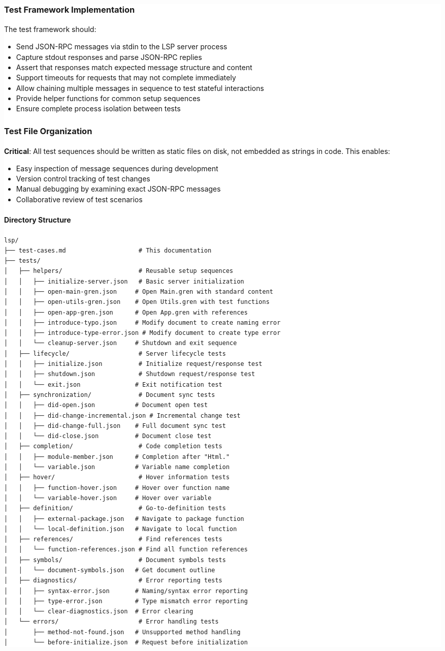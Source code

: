### Test Framework Implementation

The test framework should:
- Send JSON-RPC messages via stdin to the LSP server process
- Capture stdout responses and parse JSON-RPC replies
- Assert that responses match expected message structure and content
- Support timeouts for requests that may not complete immediately
- Allow chaining multiple messages in sequence to test stateful interactions
- Provide helper functions for common setup sequences
- Ensure complete process isolation between tests

### Test File Organization

**Critical**: All test sequences should be written as static files on disk, not embedded as strings in code. This enables:
- Easy inspection of message sequences during development
- Version control tracking of test changes
- Manual debugging by examining exact JSON-RPC messages
- Collaborative review of test scenarios

#### Directory Structure
```
lsp/
├── test-cases.md                    # This documentation
├── tests/
│   ├── helpers/                     # Reusable setup sequences
│   │   ├── initialize-server.json   # Basic server initialization
│   │   ├── open-main-gren.json     # Open Main.gren with standard content
│   │   ├── open-utils-gren.json    # Open Utils.gren with test functions
│   │   ├── open-app-gren.json      # Open App.gren with references
│   │   ├── introduce-typo.json     # Modify document to create naming error
│   │   ├── introduce-type-error.json # Modify document to create type error
│   │   └── cleanup-server.json     # Shutdown and exit sequence
│   ├── lifecycle/                   # Server lifecycle tests
│   │   ├── initialize.json          # Initialize request/response test
│   │   ├── shutdown.json            # Shutdown request/response test
│   │   └── exit.json               # Exit notification test
│   ├── synchronization/             # Document sync tests
│   │   ├── did-open.json           # Document open test
│   │   ├── did-change-incremental.json # Incremental change test
│   │   ├── did-change-full.json    # Full document sync test
│   │   └── did-close.json          # Document close test
│   ├── completion/                  # Code completion tests
│   │   ├── module-member.json      # Completion after "Html."
│   │   └── variable.json           # Variable name completion
│   ├── hover/                       # Hover information tests
│   │   ├── function-hover.json     # Hover over function name
│   │   └── variable-hover.json     # Hover over variable
│   ├── definition/                  # Go-to-definition tests
│   │   ├── external-package.json   # Navigate to package function
│   │   └── local-definition.json   # Navigate to local function
│   ├── references/                  # Find references tests
│   │   └── function-references.json # Find all function references
│   ├── symbols/                     # Document symbols tests
│   │   └── document-symbols.json   # Get document outline
│   ├── diagnostics/                 # Error reporting tests
│   │   ├── syntax-error.json       # Naming/syntax error reporting
│   │   ├── type-error.json         # Type mismatch error reporting
│   │   └── clear-diagnostics.json  # Error clearing
│   └── errors/                      # Error handling tests
│       ├── method-not-found.json   # Unsupported method handling
│       └── before-initialize.json  # Request before initialization
```
